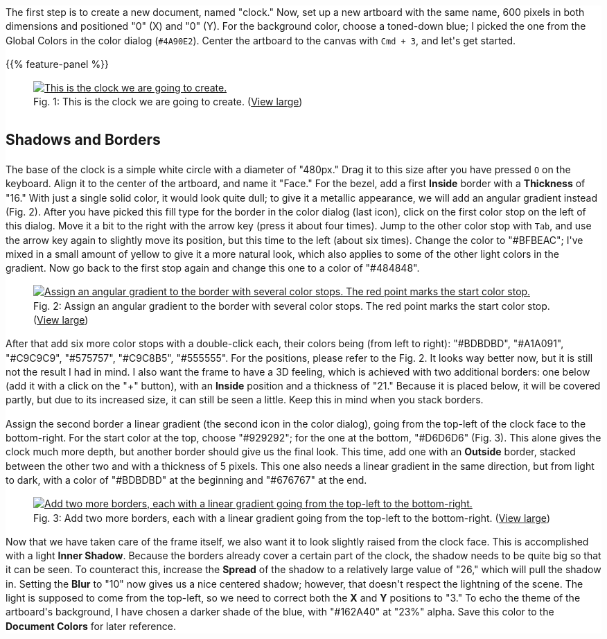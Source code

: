 The first step is to create a new document, named "clock." Now, set up a new artboard with the same name, 600 pixels in both dimensions and positioned "0" (X) and "0" (Y). For the background color, choose a toned-down blue; I picked the one from the Global Colors in the color dialog (<code>#4A90E2</code>). Center the artboard to the canvas with <code>Cmd + 3</code>, and let's get started.

{{% feature-panel %}}

<figure><a href="https://archive.smashing.media/assets/344dbf88-fdf9-42bb-adb4-46f01eedd629/3321a77d-5898-48d5-bc01-292d836c6f49/1-realistic-clock-fig-large.png"><img loading="lazy" decoding="async" src="https://archive.smashing.media/assets/344dbf88-fdf9-42bb-adb4-46f01eedd629/b5ca3185-5767-428b-97f5-9b67a689d721/1-realistic-clock-fig-800w-opt.png" alt="This is the clock we are going to create." width="800" height="800" /></a><figcaption>Fig. 1: This is the clock we are going to create. (<a href="https://archive.smashing.media/assets/344dbf88-fdf9-42bb-adb4-46f01eedd629/3321a77d-5898-48d5-bc01-292d836c6f49/1-realistic-clock-fig-large.png">View large</a>)</figcaption></figure>

## Shadows and Borders

The base of the clock is a simple white circle with a diameter of "480px." Drag it to this size after you have pressed <code>O</code> on the keyboard. Align it to the center of the artboard, and name it "Face." For the bezel, add a first <strong>Inside</strong> border with a <strong>Thickness</strong> of "16." With just a single solid color, it would look quite dull; to give it a metallic appearance, we will add an angular gradient instead (Fig. 2). After you have picked this fill type for the border in the color dialog (last icon), click on the first color stop on the left of this dialog. Move it a bit to the right with the arrow key (press it about four times). Jump to the other color stop with <code>Tab</code>, and use the arrow key again to slightly move its position, but this time to the left (about six times). Change the color to "#BFBEAC"; I've mixed in a small amount of yellow to give it a more natural look, which also applies to some of the other light colors in the gradient. Now go back to the first stop again and change this one to a color of "#484848".</p>

<figure><a href="https://archive.smashing.media/assets/344dbf88-fdf9-42bb-adb4-46f01eedd629/5024ea82-53b4-44b2-a05d-ecfcaef068be/2-realistic-clock-fig-large.png"><img loading="lazy" decoding="async" src="https://archive.smashing.media/assets/344dbf88-fdf9-42bb-adb4-46f01eedd629/eebacb25-19a8-4693-9fc0-bfef8d75b494/2-realistic-clock-fig-800w-opt.png" alt="Assign an angular gradient to the border with several color stops. The red point marks the start color stop." width="800" height="561" /></a><figcaption>Fig. 2: Assign an angular gradient to the border with several color stops. The red point marks the start color stop. (<a href="https://archive.smashing.media/assets/344dbf88-fdf9-42bb-adb4-46f01eedd629/5024ea82-53b4-44b2-a05d-ecfcaef068be/2-realistic-clock-fig-large.png">View large</a>)</figcaption></figure>

After that add six more color stops with a double-click each, their colors being (from left to right): "#BDBDBD", "#A1A091", "#C9C9C9", "#575757", "#C9C8B5", "#555555". For the positions, please refer to the Fig. 2. It looks way better now, but it is still not the result I had in mind. I also want the frame to have a 3D feeling, which is achieved with two additional borders: one below (add it with a click on the "+" button), with an <strong>Inside</strong> position and a thickness of "21." Because it is placed below, it will be covered partly, but due to its increased size, it can still be seen a little. Keep this in mind when you stack borders.

Assign the second border a linear gradient (the second icon in the color dialog), going from the top-left of the clock face to the bottom-right. For the start color at the top, choose "#929292"; for the one at the bottom, "#D6D6D6" (Fig. 3). This alone gives the clock much more depth, but another border should give us the final look. This time, add one with an <strong>Outside</strong> border, stacked between the other two and with a thickness of 5 pixels. This one also needs a linear gradient in the same direction, but from light to dark, with a color of "#BDBDBD" at the beginning and "#676767" at the end.</p>

<figure><a href="https://archive.smashing.media/assets/344dbf88-fdf9-42bb-adb4-46f01eedd629/20051368-1b81-4d93-a3c8-69d5d8cf54b0/3-realistic-clock-fig-large.png"><img loading="lazy" decoding="async" src="https://archive.smashing.media/assets/344dbf88-fdf9-42bb-adb4-46f01eedd629/74648d54-0e1d-4c90-83cf-aa122a4d8514/3-realistic-clock-fig-800w-opt.png" alt="Add two more borders, each with a linear gradient going from the top-left to the bottom-right." /></a><figcaption>Fig. 3: Add two more borders, each with a linear gradient going from the top-left to the bottom-right. (<a href="https://archive.smashing.media/assets/344dbf88-fdf9-42bb-adb4-46f01eedd629/20051368-1b81-4d93-a3c8-69d5d8cf54b0/3-realistic-clock-fig-large.png">View large</a>)</figcaption></figure>

Now that we have taken care of the frame itself, we also want it to look slightly raised from the clock face. This is accomplished with a light <strong>Inner Shadow</strong>. Because the borders already cover a certain part of the clock, the shadow needs to be quite big so that it can be seen. To counteract this, increase the <strong>Spread</strong> of the shadow to a relatively large value of "26," which will pull the shadow in. Setting the <strong>Blur</strong> to "10" now gives us a nice centered shadow; however, that doesn't respect the lightning of the scene. The light is supposed to come from the top-left, so we need to correct both the <strong>X</strong> and <strong>Y</strong> positions to "3." To echo the theme of the artboard's background, I have chosen a darker shade of the blue, with "#162A40" at "23%" alpha. Save this color to the <strong>Document Colors</strong> for later reference.
